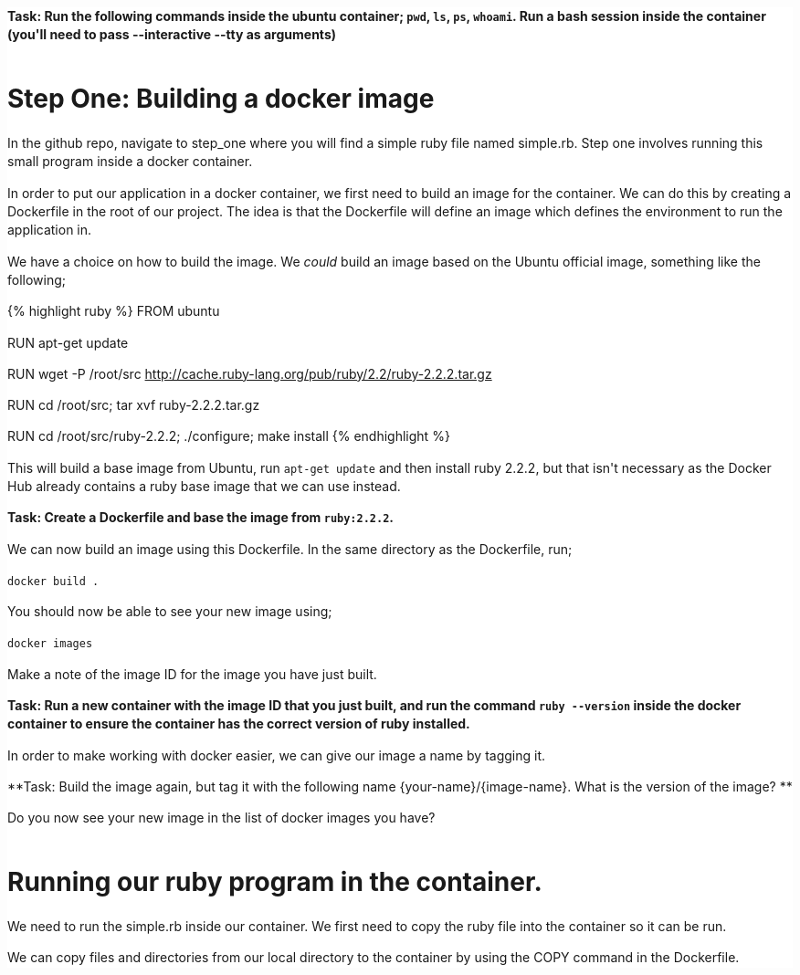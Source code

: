 **Task: Run the following commands inside the ubuntu container; `pwd`, `ls`, `ps`, `whoami`. Run a bash session inside the container (you'll need to pass --interactive --tty as arguments)**

Step One: Building a docker image
===========
In the github repo, navigate to step_one where you will find a simple ruby file named simple.rb. Step one involves running this small program inside a docker container.

In order to put our application in a docker container, we first need to build an image for the container. We can do this by creating a Dockerfile in the root of our project. The idea is that the Dockerfile will define an image which defines the environment to run the application in.

We have a choice on how to build the image. We *could* build an image based on the Ubuntu official image, something like the following;

{% highlight ruby %}
FROM ubuntu

RUN apt-get update

RUN wget -P /root/src http://cache.ruby-lang.org/pub/ruby/2.2/ruby-2.2.2.tar.gz

RUN cd /root/src; tar xvf ruby-2.2.2.tar.gz

RUN cd /root/src/ruby-2.2.2; ./configure; make install
{% endhighlight %}

This will build a base image from Ubuntu, run `apt-get update` and then install ruby 2.2.2, but that isn't necessary as the Docker Hub already contains a ruby base image that we can use instead.

**Task: Create a Dockerfile and base the image from `ruby:2.2.2`.**

We can now build an image using this Dockerfile. In the same directory as the Dockerfile, run;

`docker build .`

You should now be able to see your new image using;

`docker images`

Make a note of the image ID for the image you have just built.

**Task: Run a new container with the image ID that you just built, and run the command `ruby --version` inside the docker container to ensure the container has the correct version of ruby installed.**

In order to make working with docker easier, we can give our image a name by tagging it.

**Task: Build the image again, but tag it with the following name {your-name}/{image-name}. What is the version of the image? **

Do you now see your new image in the list of docker images you have?

Running our ruby program in the container.
======
We need to run the simple.rb inside our container. We first need to copy the ruby file into the container so it can be run.

We can copy files and directories from our local directory to the container by using the COPY command in the Dockerfile.
